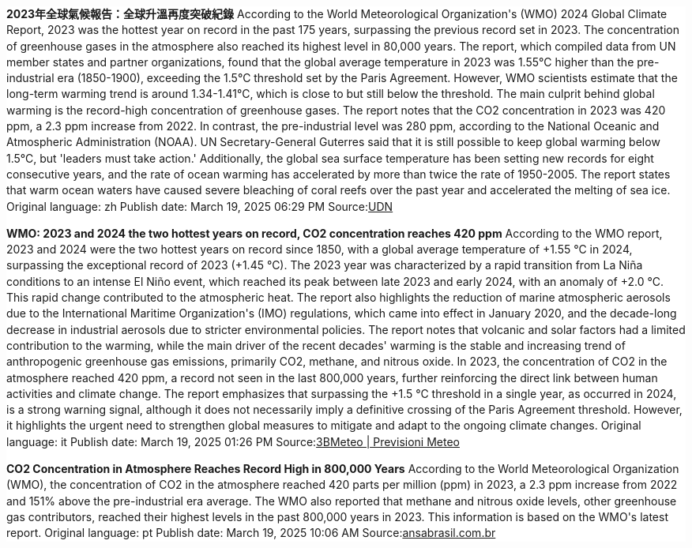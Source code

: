 **2023年全球氣候報告：全球升溫再度突破紀錄**
According to the World Meteorological Organization's (WMO) 2024 Global Climate Report, 2023 was the hottest year on record in the past 175 years, surpassing the previous record set in 2023. The concentration of greenhouse gases in the atmosphere also reached its highest level in 80,000 years. The report, which compiled data from UN member states and partner organizations, found that the global average temperature in 2023 was 1.55°C higher than the pre-industrial era (1850-1900), exceeding the 1.5°C threshold set by the Paris Agreement. However, WMO scientists estimate that the long-term warming trend is around 1.34-1.41°C, which is close to but still below the threshold. The main culprit behind global warming is the record-high concentration of greenhouse gases. The report notes that the CO2 concentration in 2023 was 420 ppm, a 2.3 ppm increase from 2022. In contrast, the pre-industrial level was 280 ppm, according to the National Oceanic and Atmospheric Administration (NOAA). UN Secretary-General Guterres said that it is still possible to keep global warming below 1.5°C, but 'leaders must take action.' Additionally, the global sea surface temperature has been setting new records for eight consecutive years, and the rate of ocean warming has accelerated by more than twice the rate of 1950-2005. The report states that warm ocean waters have caused severe bleaching of coral reefs over the past year and accelerated the melting of sea ice.
Original language: zh
Publish date: March 19, 2025 06:29 PM
Source:[UDN](https://udn.com/news/story/6812/8619314)

**WMO: 2023 and 2024 the two hottest years on record, CO2 concentration reaches 420 ppm**
According to the WMO report, 2023 and 2024 were the two hottest years on record since 1850, with a global average temperature of +1.55 °C in 2024, surpassing the exceptional record of 2023 (+1.45 °C). The 2023 year was characterized by a rapid transition from La Niña conditions to an intense El Niño event, which reached its peak between late 2023 and early 2024, with an anomaly of +2.0 °C. This rapid change contributed to the atmospheric heat. The report also highlights the reduction of marine atmospheric aerosols due to the International Maritime Organization's (IMO) regulations, which came into effect in January 2020, and the decade-long decrease in industrial aerosols due to stricter environmental policies. The report notes that volcanic and solar factors had a limited contribution to the warming, while the main driver of the recent decades' warming is the stable and increasing trend of anthropogenic greenhouse gas emissions, primarily CO2, methane, and nitrous oxide. In 2023, the concentration of CO2 in the atmosphere reached 420 ppm, a record not seen in the last 800,000 years, further reinforcing the direct link between human activities and climate change. The report emphasizes that surpassing the +1.5 °C threshold in a single year, as occurred in 2024, is a strong warning signal, although it does not necessarily imply a definitive crossing of the Paris Agreement threshold. However, it highlights the urgent need to strengthen global measures to mitigate and adapt to the ongoing climate changes.
Original language: it
Publish date: March 19, 2025 01:26 PM
Source:[3BMeteo | Previsioni Meteo](https://www.3bmeteo.com/giornale-meteo/wmo--dal-record-di-co2-a-el-nino--2023-e-2024-i-due-anni-che-accelerano-il-clima-738762)

**CO2 Concentration in Atmosphere Reaches Record High in 800,000 Years**
According to the World Meteorological Organization (WMO), the concentration of CO2 in the atmosphere reached 420 parts per million (ppm) in 2023, a 2.3 ppm increase from 2022 and 151% above the pre-industrial era average. The WMO also reported that methane and nitrous oxide levels, other greenhouse gas contributors, reached their highest levels in the past 800,000 years in 2023. This information is based on the WMO's latest report.
Original language: pt
Publish date: March 19, 2025 10:06 AM
Source:[ansabrasil.com.br](https://ansabrasil.com.br/brasil/noticias/agenda_verde/2025/03/19/concentracao-de-co2-na-atmosfera-e-a-maior-em-800-mil-anos_703d0c28-e0d3-40d7-86ab-7262e7ef79cc.html)
